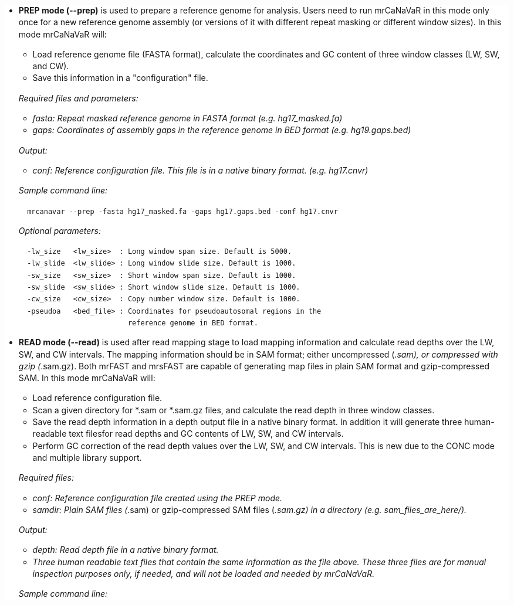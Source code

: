 * **PREP mode (--prep)** is used to prepare a reference genome for analysis. Users need to run mrCaNaVaR in this mode only once for a new reference genome assembly (or versions of it with different repeat masking or different window sizes). In this mode mrCaNaVaR will:

    * Load reference genome file (FASTA format), calculate the coordinates and GC content of three window classes (LW, SW, and CW).
    * Save this information in a "configuration" file.

    *Required files and parameters:*

    * *fasta: Repeat masked reference genome in FASTA format (e.g. hg17_masked.fa)*
    * *gaps: Coordinates of assembly gaps in the reference genome in BED format (e.g. hg19.gaps.bed)*

    *Output:*

    * *conf: Reference configuration file. This file is in a native binary format. (e.g. hg17.cnvr)*

    *Sample command line:*

		mrcanavar --prep -fasta hg17_masked.fa -gaps hg17.gaps.bed -conf hg17.cnvr

    *Optional parameters:*

		-lw_size   <lw_size>  : Long window span size. Default is 5000.
		-lw_slide  <lw_slide> : Long window slide size. Default is 1000.
		-sw_size   <sw_size>  : Short window span size. Default is 1000.
		-sw_slide  <sw_slide> : Short window slide size. Default is 1000.
		-cw_size   <cw_size>  : Copy number window size. Default is 1000.
		-pseudoa   <bed_file> : Coordinates for pseudoautosomal regions in the 
                		        reference genome in BED format.


* **READ mode (--read)** is used after read mapping stage to load mapping information and calculate read depths over the LW, SW, and CW intervals. The mapping information should be in SAM format; either uncompressed (*.sam), or  compressed with gzip (*.sam.gz). Both mrFAST and mrsFAST are capable of generating map files in plain SAM format and gzip-compressed SAM. In this mode mrCaNaVaR will:   

    * Load reference configuration file.
    * Scan a given directory for *.sam or *.sam.gz files, and calculate the read depth in three window classes.
    * Save the read depth information in a depth output file in a native binary format. In addition it will generate three human-readable text filesfor read depths and GC contents of LW, SW, and CW  intervals.
    * Perform GC correction of the read depth values over the LW, SW, and CW intervals. This is new due to the CONC mode and multiple library support.
    
    *Required files:*
    * *conf: Reference configuration file created using the PREP mode.*
    * *samdir: Plain SAM files (*.sam) or gzip-compressed SAM files (*.sam.gz) in a directory (e.g. sam_files_are_here/).*
    
    *Output:*
    * *depth: Read depth file in a native binary format.*
    * *Three human readable text files that contain the same information as the file above. These three files are for manual inspection purposes only, if needed, and will not be loaded and needed by mrCaNaVaR.*
    
    *Sample command line:*
    